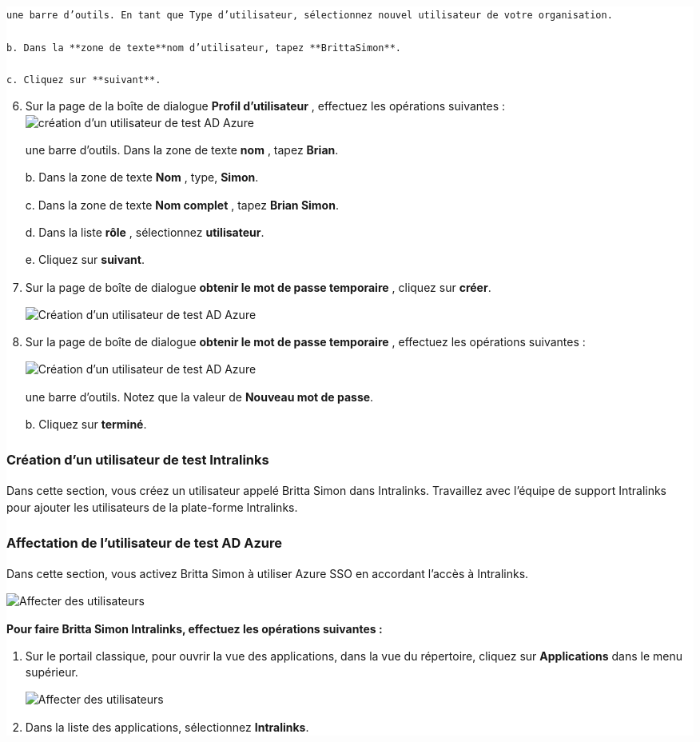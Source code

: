     une barre d’outils. En tant que Type d’utilisateur, sélectionnez nouvel utilisateur de votre organisation.

    b. Dans la **zone de texte**nom d’utilisateur, tapez **BrittaSimon**.

    c. Cliquez sur **suivant**.

6.  Sur la page de la boîte de dialogue **Profil d’utilisateur** , effectuez les opérations suivantes : ![création d’un utilisateur de test AD Azure](./media/active-directory-saas-intralinks-tutorial/create_aaduser_06.png) 

    une barre d’outils. Dans la zone de texte **nom** , tapez **Brian**.  

    b. Dans la zone de texte **Nom** , type, **Simon**.

    c. Dans la zone de texte **Nom complet** , tapez **Brian Simon**.

    d. Dans la liste **rôle** , sélectionnez **utilisateur**.

    e. Cliquez sur **suivant**.

7. Sur la page de boîte de dialogue **obtenir le mot de passe temporaire** , cliquez sur **créer**.

    ![Création d’un utilisateur de test AD Azure](./media/active-directory-saas-intralinks-tutorial/create_aaduser_07.png) 

8. Sur la page de boîte de dialogue **obtenir le mot de passe temporaire** , effectuez les opérations suivantes :

    ![Création d’un utilisateur de test AD Azure](./media/active-directory-saas-intralinks-tutorial/create_aaduser_08.png) 

    une barre d’outils. Notez que la valeur de **Nouveau mot de passe**.

    b. Cliquez sur **terminé**.   



### <a name="creating-an-intralinks-test-user"></a>Création d’un utilisateur de test Intralinks

Dans cette section, vous créez un utilisateur appelé Britta Simon dans Intralinks. Travaillez avec l’équipe de support Intralinks pour ajouter les utilisateurs de la plate-forme Intralinks.


### <a name="assigning-the-azure-ad-test-user"></a>Affectation de l’utilisateur de test AD Azure

Dans cette section, vous activez Britta Simon à utiliser Azure SSO en accordant l’accès à Intralinks.

![Affecter des utilisateurs][200] 

**Pour faire Britta Simon Intralinks, effectuez les opérations suivantes :**

1. Sur le portail classique, pour ouvrir la vue des applications, dans la vue du répertoire, cliquez sur **Applications** dans le menu supérieur.

    ![Affecter des utilisateurs][201] 

2. Dans la liste des applications, sélectionnez **Intralinks**.


[1]: ./media/active-directory-saas-intralinks-tutorial/tutorial_general_01.png
[2]: ./media/active-directory-saas-intralinks-tutorial/tutorial_general_02.png
[3]: ./media/active-directory-saas-intralinks-tutorial/tutorial_general_03.png
[4]: ./media/active-directory-saas-intralinks-tutorial/tutorial_general_04.png
[6]: ./media/active-directory-saas-intralinks-tutorial/tutorial_general_05.png
[10]: ./media/active-directory-saas-intralinks-tutorial/tutorial_general_06.png
[11]: ./media/active-directory-saas-intralinks-tutorial/tutorial_general_07.png
[20]: ./media/active-directory-saas-intralinks-tutorial/tutorial_general_100.png
[200]: ./media/active-directory-saas-intralinks-tutorial/tutorial_general_200.png
[201]: ./media/active-directory-saas-intralinks-tutorial/tutorial_general_201.png
[203]: ./media/active-directory-saas-intralinks-tutorial/tutorial_general_203.png
[204]: ./media/active-directory-saas-intralinks-tutorial/tutorial_general_204.png
[205]: ./media/active-directory-saas-intralinks-tutorial/tutorial_general_205.png